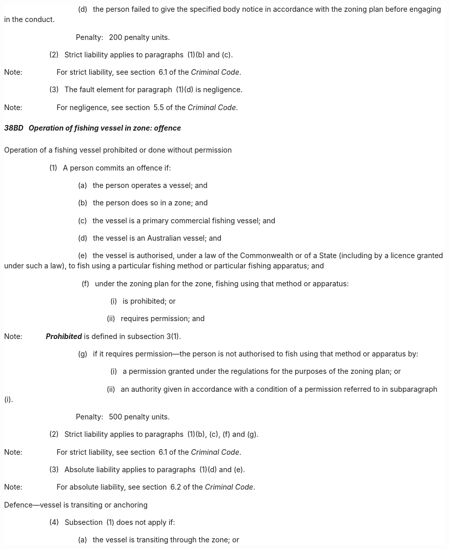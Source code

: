                      (d)  the person failed to give the specified body notice in accordance with the zoning plan before engaging in the conduct.

                    Penalty:  200 penalty units.

             (2)  Strict liability applies to paragraphs (1)(b) and (c).

Note:          For strict liability, see section 6.1 of the _Criminal Code_.

             (3)  The fault element for paragraph (1)(d) is negligence.

Note:          For negligence, see section 5.5 of the _Criminal Code_.

##### <a id="38BD"></a>38BD  Operation of fishing vessel in zone: offence

Operation of a fishing vessel prohibited or done without permission

             (1)  A person commits an offence if:

                     (a)  the person operates a vessel; and

                     (b)  the person does so in a zone; and

                     (c)  the vessel is a primary commercial fishing vessel; and

                     (d)  the vessel is an Australian vessel; and

                     (e)  the vessel is authorised, under a law of the Commonwealth or of a State (including by a licence granted under such a law), to fish using a particular fishing method or particular fishing apparatus; and

                      (f)  under the zoning plan for the zone, fishing using that method or apparatus:

                              (i)  is prohibited; or

                             (ii)  requires permission; and

Note:       **_Prohibited_** is defined in subsection 3(1).

                     (g)  if it requires permission—the person is not authorised to fish using that method or apparatus by:

                              (i)  a permission granted under the regulations for the purposes of the zoning plan; or

                             (ii)  an authority given in accordance with a condition of a permission referred to in subparagraph (i).

                    Penalty:  500 penalty units.

             (2)  Strict liability applies to paragraphs (1)(b), (c), (f) and (g).

Note:          For strict liability, see section 6.1 of the _Criminal Code_.

             (3)  Absolute liability applies to paragraphs (1)(d) and (e).

Note:          For absolute liability, see section 6.2 of the _Criminal Code_.

Defence—vessel is transiting or anchoring

             (4)  Subsection (1) does not apply if:

                     (a)  the vessel is transiting through the zone; or
